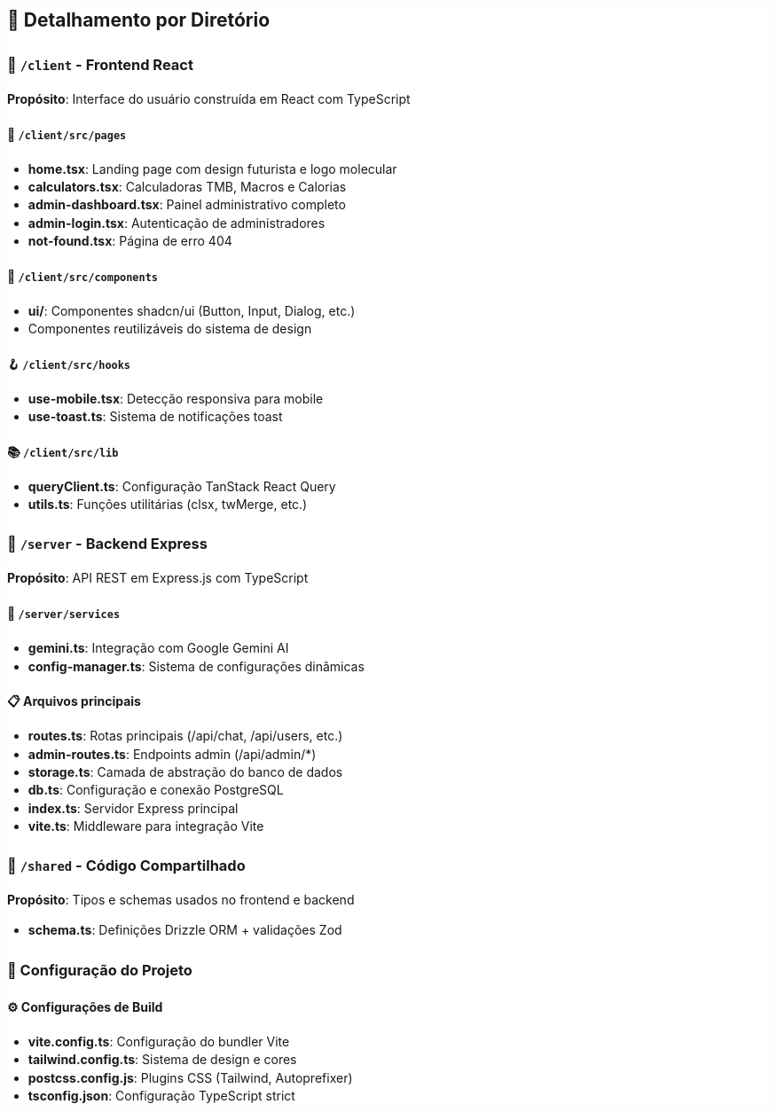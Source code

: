 ## 🎯 Detalhamento por Diretório

### 📁 `/client` - Frontend React

**Propósito**: Interface do usuário construída em React com TypeScript

#### 📄 `/client/src/pages`
- **home.tsx**: Landing page com design futurista e logo molecular
- **calculators.tsx**: Calculadoras TMB, Macros e Calorias
- **admin-dashboard.tsx**: Painel administrativo completo
- **admin-login.tsx**: Autenticação de administradores
- **not-found.tsx**: Página de erro 404

#### 🧩 `/client/src/components`
- **ui/**: Componentes shadcn/ui (Button, Input, Dialog, etc.)
- Componentes reutilizáveis do sistema de design

#### 🪝 `/client/src/hooks`
- **use-mobile.tsx**: Detecção responsiva para mobile
- **use-toast.ts**: Sistema de notificações toast

#### 📚 `/client/src/lib`
- **queryClient.ts**: Configuração TanStack React Query
- **utils.ts**: Funções utilitárias (clsx, twMerge, etc.)

### 📁 `/server` - Backend Express

**Propósito**: API REST em Express.js com TypeScript

#### 🔧 `/server/services`
- **gemini.ts**: Integração com Google Gemini AI
- **config-manager.ts**: Sistema de configurações dinâmicas

#### 📋 Arquivos principais
- **routes.ts**: Rotas principais (/api/chat, /api/users, etc.)
- **admin-routes.ts**: Endpoints admin (/api/admin/*)
- **storage.ts**: Camada de abstração do banco de dados
- **db.ts**: Configuração e conexão PostgreSQL
- **index.ts**: Servidor Express principal
- **vite.ts**: Middleware para integração Vite

### 📁 `/shared` - Código Compartilhado

**Propósito**: Tipos e schemas usados no frontend e backend

- **schema.ts**: Definições Drizzle ORM + validações Zod

### 📁 Configuração do Projeto

#### ⚙️ Configurações de Build
- **vite.config.ts**: Configuração do bundler Vite
- **tailwind.config.ts**: Sistema de design e cores
- **postcss.config.js**: Plugins CSS (Tailwind, Autoprefixer)
- **tsconfig.json**: Configuração TypeScript strict
